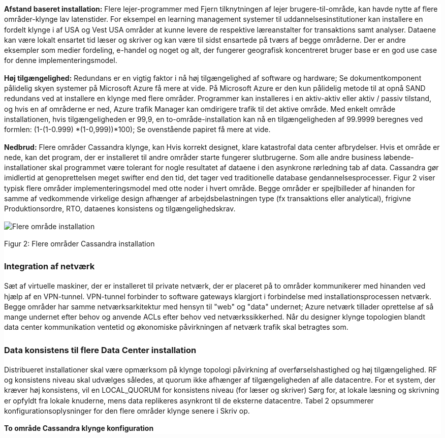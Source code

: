 **Afstand baseret installation:** Flere lejer-programmer med Fjern tilknytningen af lejer brugere-til-område, kan havde nytte af flere områder-klynge lav latenstider. For eksempel en learning management systemer til uddannelsesinstitutioner kan installere en fordelt klynge i af USA og Vest USA områder at kunne levere de respektive læreanstalter for transaktions samt analyser. Dataene kan være lokalt ensartet tid læser og skriver og kan være til sidst ensartede på tværs af begge områderne. Der er andre eksempler som medier fordeling, e-handel og noget og alt, der fungerer geografisk koncentreret bruger base er en god use case for denne implementeringsmodel.

**Høj tilgængelighed:** Redundans er en vigtig faktor i nå høj tilgængelighed af software og hardware; Se dokumentkomponent pålidelig skyen systemer på Microsoft Azure få mere at vide. På Microsoft Azure er den kun pålidelig metode til at opnå SAND redundans ved at installere en klynge med flere områder. Programmer kan installeres i en aktiv-aktiv eller aktiv / passiv tilstand, og hvis en af områderne er ned, Azure trafik Manager kan omdirigere trafik til det aktive område.  Med enkelt område installationen, hvis tilgængeligheden er 99,9, en to-område-installation kan nå en tilgængeligheden af 99.9999 beregnes ved formlen: (1-(1-0.999) *(1-0,999))*100); Se ovenstående papiret få mere at vide.

**Nedbrud:** Flere områder Cassandra klynge, kan Hvis korrekt designet, klare katastrofal data center afbrydelser. Hvis et område er nede, kan det program, der er installeret til andre områder starte fungerer slutbrugerne. Som alle andre business løbende-installationer skal programmet være tolerant for nogle resultatet af dataene i den asynkrone rørledning tab af data. Cassandra gør imidlertid at genoprettelsen meget swifter end den tid, det tager ved traditionelle database gendannelsesprocesser. Figur 2 viser typisk flere områder implementeringsmodel med otte noder i hvert område. Begge områder er spejlbilleder af hinanden for samme af vedkommende virkelige design afhænger af arbejdsbelastningen type (fx transaktions eller analytical), frigivne Produktionsordre, RTO, dataenes konsistens og tilgængelighedskrav.

![Flere område installation](./media/virtual-machines-linux-classic-cassandra-nodejs/cassandra-linux2.png)

Figur 2: Flere områder Cassandra installation

### <a name="network-integration"></a>Integration af netværk
Sæt af virtuelle maskiner, der er installeret til private netværk, der er placeret på to områder kommunikerer med hinanden ved hjælp af en VPN-tunnel. VPN-tunnel forbinder to software gateways klargjort i forbindelse med installationsprocessen netværk. Begge områder har samme netværksarkitektur med hensyn til "web" og "data" undernet; Azure netværk tillader oprettelse af så mange undernet efter behov og anvende ACLs efter behov ved netværkssikkerhed. Når du designer klynge topologien blandt data center kommunikation ventetid og økonomiske påvirkningen af netværk trafik skal betragtes som.

### <a name="data-consistency-for-multi-data-center-deployment"></a>Data konsistens til flere Data Center installation
Distribueret installationer skal være opmærksom på klynge topologi påvirkning af overførselshastighed og høj tilgængelighed. RF og konsistens niveau skal udvælges således, at quorum ikke afhænger af tilgængeligheden af alle datacentre.
For et system, der kræver høj konsistens, vil en LOCAL_QUORUM for konsistens niveau (for læser og skriver) Sørg for, at lokale læsning og skrivning er opfyldt fra lokale knuderne, mens data replikeres asynkront til de eksterne datacentre.  Tabel 2 opsummerer konfigurationsoplysninger for den flere områder klynge senere i Skriv op.

**To område Cassandra klynge konfiguration**

